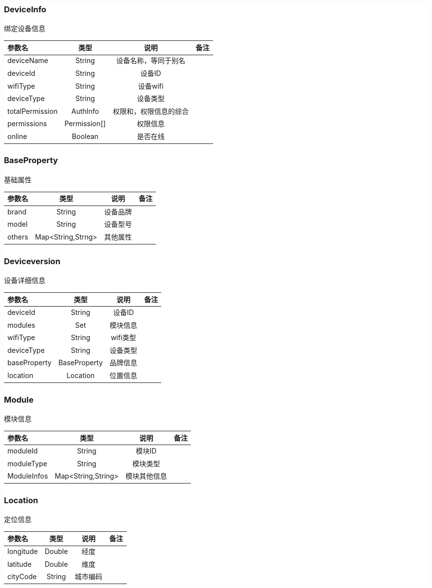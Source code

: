 ### DeviceInfo

绑定设备信息

参数名|类型|说明|备注
:-|:-:|:-:|:-
deviceName|String|设备名称，等同于别名|
deviceId|String|设备ID|
wifiType|String|设备wifi|
deviceType|String|设备类型|
totalPermission|AuthInfo|权限和，权限信息的综合|
permissions|Permission[]|权限信息|
online|Boolean|是否在线|

### BaseProperty
基础属性

参数名|类型|说明|备注
:-|:-:|:-:|:-
brand|String|设备品牌|
model|String|设备型号|
others|Map<String,Strng>|其他属性|

### Deviceversion
设备详细信息

参数名|类型|说明|备注
:-|:-:|:-:|:-
deviceId|String|设备ID|
modules|Set<Module>|模块信息|
wifiType|String|wifi类型|
deviceType|String|设备类型|
baseProperty|BaseProperty|品牌信息|
location|Location|位置信息|

### Module
模块信息

参数名|类型|说明|备注
:-|:-:|:-:|:-
moduleId|String|模块ID|
moduleType|String|模块类型|
ModuleInfos|Map<String,String>|模块其他信息|

### Location
定位信息

参数名|类型|说明|备注
:-|:-:|:-:|:-
longitude|Double|经度|
latitude|Double|维度|
cityCode|String|城市编码|
